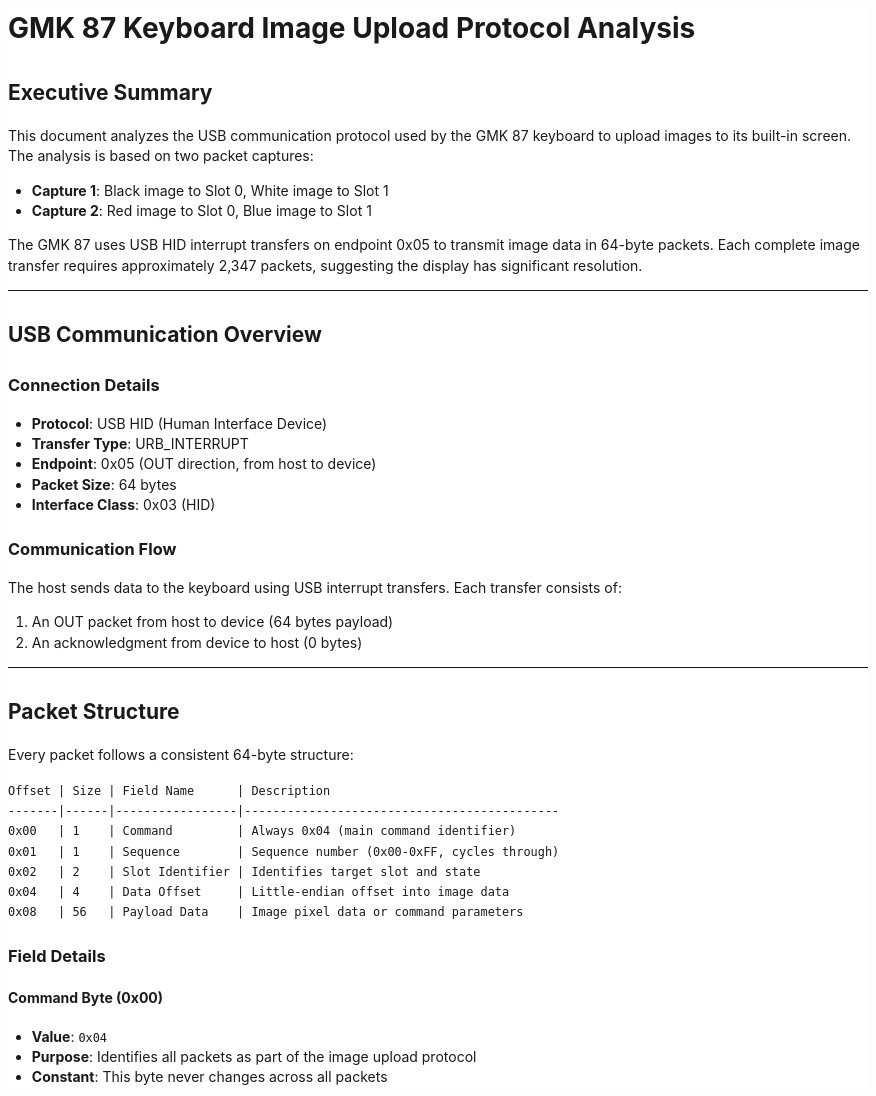 # GMK 87 Keyboard Image Upload Protocol Analysis

## Executive Summary

This document analyzes the USB communication protocol used by the GMK 87 keyboard to upload images to its built-in screen. The analysis is based on two packet captures:
- **Capture 1**: Black image to Slot 0, White image to Slot 1
- **Capture 2**: Red image to Slot 0, Blue image to Slot 1

The GMK 87 uses USB HID interrupt transfers on endpoint 0x05 to transmit image data in 64-byte packets. Each complete image transfer requires approximately 2,347 packets, suggesting the display has significant resolution.

---

## USB Communication Overview

### Connection Details
- **Protocol**: USB HID (Human Interface Device)
- **Transfer Type**: URB_INTERRUPT
- **Endpoint**: 0x05 (OUT direction, from host to device)
- **Packet Size**: 64 bytes
- **Interface Class**: 0x03 (HID)

### Communication Flow
The host sends data to the keyboard using USB interrupt transfers. Each transfer consists of:
1. An OUT packet from host to device (64 bytes payload)
2. An acknowledgment from device to host (0 bytes)

---

## Packet Structure

Every packet follows a consistent 64-byte structure:

```
Offset | Size | Field Name      | Description
-------|------|-----------------|--------------------------------------------
0x00   | 1    | Command         | Always 0x04 (main command identifier)
0x01   | 1    | Sequence        | Sequence number (0x00-0xFF, cycles through)
0x02   | 2    | Slot Identifier | Identifies target slot and state
0x04   | 4    | Data Offset     | Little-endian offset into image data
0x08   | 56   | Payload Data    | Image pixel data or command parameters
```

### Field Details

#### Command Byte (0x00)
- **Value**: `0x04`
- **Purpose**: Identifies all packets as part of the image upload protocol
- **Constant**: This byte never changes across all packets
